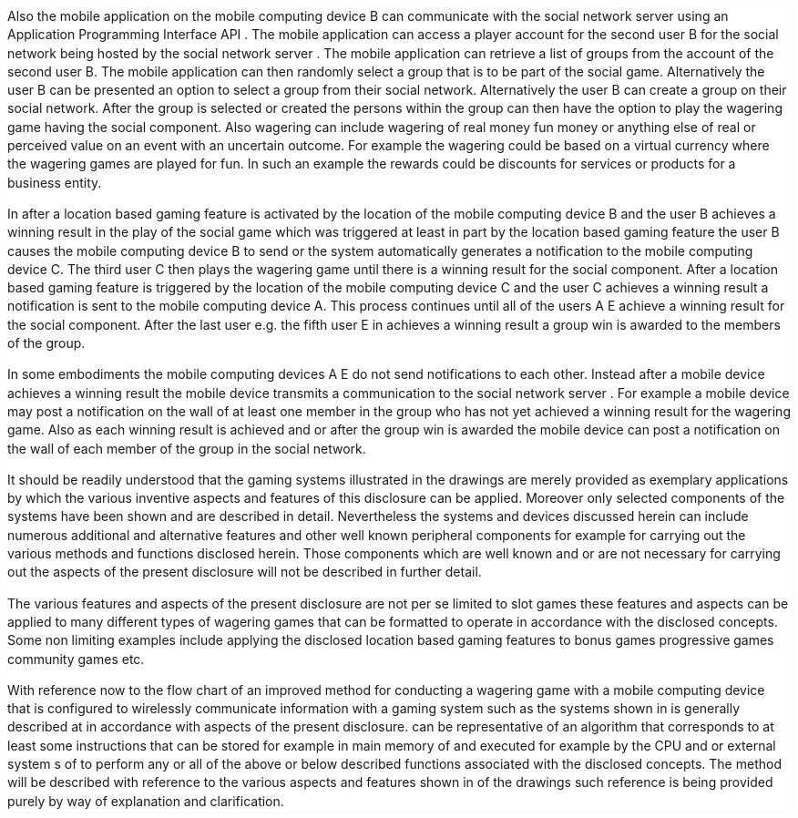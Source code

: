Also the mobile application on the mobile computing device B can communicate with the social network server using an Application Programming Interface API . The mobile application can access a player account for the second user B for the social network being hosted by the social network server . The mobile application can retrieve a list of groups from the account of the second user B. The mobile application can then randomly select a group that is to be part of the social game. Alternatively the user B can be presented an option to select a group from their social network. Alternatively the user B can create a group on their social network. After the group is selected or created the persons within the group can then have the option to play the wagering game having the social component. Also wagering can include wagering of real money fun money or anything else of real or perceived value on an event with an uncertain outcome. For example the wagering could be based on a virtual currency where the wagering games are played for fun. In such an example the rewards could be discounts for services or products for a business entity.

In after a location based gaming feature is activated by the location of the mobile computing device B and the user B achieves a winning result in the play of the social game which was triggered at least in part by the location based gaming feature the user B causes the mobile computing device B to send or the system automatically generates a notification to the mobile computing device C. The third user C then plays the wagering game until there is a winning result for the social component. After a location based gaming feature is triggered by the location of the mobile computing device C and the user C achieves a winning result a notification is sent to the mobile computing device A. This process continues until all of the users A E achieve a winning result for the social component. After the last user e.g. the fifth user E in achieves a winning result a group win is awarded to the members of the group.

In some embodiments the mobile computing devices A E do not send notifications to each other. Instead after a mobile device achieves a winning result the mobile device transmits a communication to the social network server . For example a mobile device may post a notification on the wall of at least one member in the group who has not yet achieved a winning result for the wagering game. Also as each winning result is achieved and or after the group win is awarded the mobile device can post a notification on the wall of each member of the group in the social network.

It should be readily understood that the gaming systems illustrated in the drawings are merely provided as exemplary applications by which the various inventive aspects and features of this disclosure can be applied. Moreover only selected components of the systems have been shown and are described in detail. Nevertheless the systems and devices discussed herein can include numerous additional and alternative features and other well known peripheral components for example for carrying out the various methods and functions disclosed herein. Those components which are well known and or are not necessary for carrying out the aspects of the present disclosure will not be described in further detail.

The various features and aspects of the present disclosure are not per se limited to slot games these features and aspects can be applied to many different types of wagering games that can be formatted to operate in accordance with the disclosed concepts. Some non limiting examples include applying the disclosed location based gaming features to bonus games progressive games community games etc.

With reference now to the flow chart of an improved method for conducting a wagering game with a mobile computing device that is configured to wirelessly communicate information with a gaming system such as the systems shown in is generally described at in accordance with aspects of the present disclosure. can be representative of an algorithm that corresponds to at least some instructions that can be stored for example in main memory of and executed for example by the CPU and or external system s of to perform any or all of the above or below described functions associated with the disclosed concepts. The method will be described with reference to the various aspects and features shown in of the drawings such reference is being provided purely by way of explanation and clarification.
